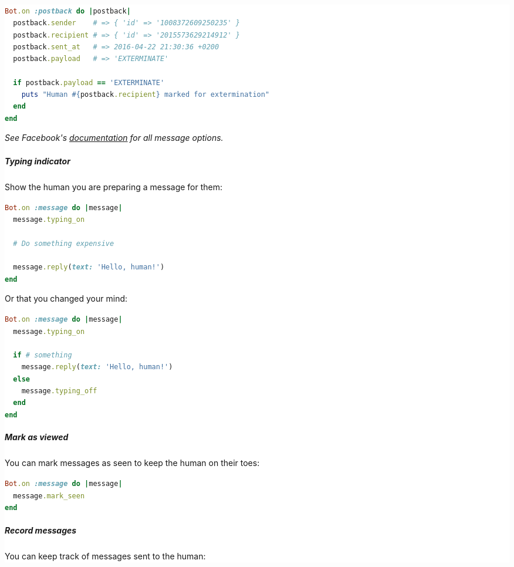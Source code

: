 ```ruby
Bot.on :postback do |postback|
  postback.sender    # => { 'id' => '1008372609250235' }
  postback.recipient # => { 'id' => '2015573629214912' }
  postback.sent_at   # => 2016-04-22 21:30:36 +0200
  postback.payload   # => 'EXTERMINATE'

  if postback.payload == 'EXTERMINATE'
    puts "Human #{postback.recipient} marked for extermination"
  end
end
```

*See Facebook's [documentation][message-documentation] for all message options.*

##### Typing indicator

Show the human you are preparing a message for them:

```ruby
Bot.on :message do |message|
  message.typing_on

  # Do something expensive

  message.reply(text: 'Hello, human!')
end
```

Or that you changed your mind:

```ruby
Bot.on :message do |message|
  message.typing_on

  if # something
    message.reply(text: 'Hello, human!')
  else
    message.typing_off
  end
end
```

##### Mark as viewed

You can mark messages as seen to keep the human on their toes:

```ruby
Bot.on :message do |message|
  message.mark_seen
end
```

##### Record messages

You can keep track of messages sent to the human:


[quick-start]: https://developers.facebook.com/docs/messenger-platform/guides/quick-start
[Hyper]: https://github.com/hyperoslo
[tweet us]: http://twitter.com/hyperoslo
[hire you]: http://www.hyper.no/jobs/engineers
[MIT License]: http://opensource.org/licenses/MIT
[rubygems.org]: https://rubygems.org
[message-documentation]: https://developers.facebook.com/docs/messenger-platform/send-api-reference#request
[developers.facebook.com]: https://developers.facebook.com/
[rack]: https://github.com/rack/rack
[send-to-messenger-plugin]: https://developers.facebook.com/docs/messenger-platform/plugin-reference
[ngrok]: https://ngrok.com/